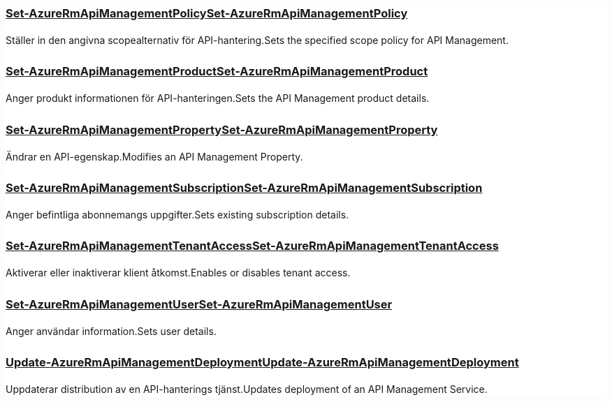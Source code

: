 ### [<span data-ttu-id="45343-265">Set-AzureRmApiManagementPolicy</span><span class="sxs-lookup"><span data-stu-id="45343-265">Set-AzureRmApiManagementPolicy</span></span>](Set-AzureRmApiManagementPolicy.md)
<span data-ttu-id="45343-266">Ställer in den angivna scopealternativ för API-hantering.</span><span class="sxs-lookup"><span data-stu-id="45343-266">Sets the specified scope policy for API Management.</span></span>

### [<span data-ttu-id="45343-267">Set-AzureRmApiManagementProduct</span><span class="sxs-lookup"><span data-stu-id="45343-267">Set-AzureRmApiManagementProduct</span></span>](Set-AzureRmApiManagementProduct.md)
<span data-ttu-id="45343-268">Anger produkt informationen för API-hanteringen.</span><span class="sxs-lookup"><span data-stu-id="45343-268">Sets the API Management product details.</span></span>

### [<span data-ttu-id="45343-269">Set-AzureRmApiManagementProperty</span><span class="sxs-lookup"><span data-stu-id="45343-269">Set-AzureRmApiManagementProperty</span></span>](Set-AzureRmApiManagementProperty.md)
<span data-ttu-id="45343-270">Ändrar en API-egenskap.</span><span class="sxs-lookup"><span data-stu-id="45343-270">Modifies an API Management Property.</span></span>

### [<span data-ttu-id="45343-271">Set-AzureRmApiManagementSubscription</span><span class="sxs-lookup"><span data-stu-id="45343-271">Set-AzureRmApiManagementSubscription</span></span>](Set-AzureRmApiManagementSubscription.md)
<span data-ttu-id="45343-272">Anger befintliga abonnemangs uppgifter.</span><span class="sxs-lookup"><span data-stu-id="45343-272">Sets existing subscription details.</span></span>

### [<span data-ttu-id="45343-273">Set-AzureRmApiManagementTenantAccess</span><span class="sxs-lookup"><span data-stu-id="45343-273">Set-AzureRmApiManagementTenantAccess</span></span>](Set-AzureRmApiManagementTenantAccess.md)
<span data-ttu-id="45343-274">Aktiverar eller inaktiverar klient åtkomst.</span><span class="sxs-lookup"><span data-stu-id="45343-274">Enables or disables tenant access.</span></span>

### [<span data-ttu-id="45343-275">Set-AzureRmApiManagementUser</span><span class="sxs-lookup"><span data-stu-id="45343-275">Set-AzureRmApiManagementUser</span></span>](Set-AzureRmApiManagementUser.md)
<span data-ttu-id="45343-276">Anger användar information.</span><span class="sxs-lookup"><span data-stu-id="45343-276">Sets user details.</span></span>

### [<span data-ttu-id="45343-277">Update-AzureRmApiManagementDeployment</span><span class="sxs-lookup"><span data-stu-id="45343-277">Update-AzureRmApiManagementDeployment</span></span>](Update-AzureRmApiManagementDeployment.md)
<span data-ttu-id="45343-278">Uppdaterar distribution av en API-hanterings tjänst.</span><span class="sxs-lookup"><span data-stu-id="45343-278">Updates deployment of an API Management Service.</span></span>
